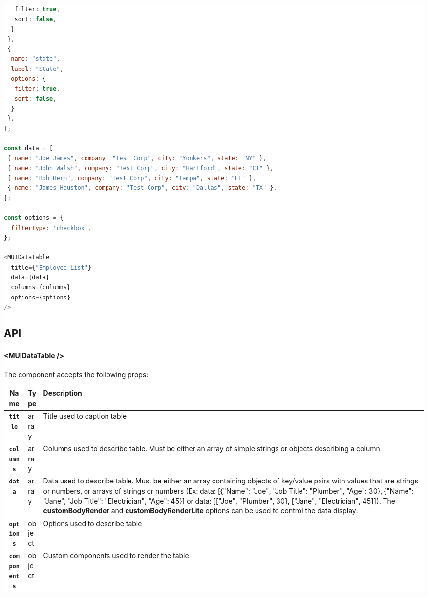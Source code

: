 ```js
   filter: true,
   sort: false,
  }
 },
 {
  name: "state",
  label: "State",
  options: {
   filter: true,
   sort: false,
  }
 },
];

const data = [
 { name: "Joe James", company: "Test Corp", city: "Yonkers", state: "NY" },
 { name: "John Walsh", company: "Test Corp", city: "Hartford", state: "CT" },
 { name: "Bob Herm", company: "Test Corp", city: "Tampa", state: "FL" },
 { name: "James Houston", company: "Test Corp", city: "Dallas", state: "TX" },
];

const options = {
  filterType: 'checkbox',
};

<MUIDataTable
  title={"Employee List"}
  data={data}
  columns={columns}
  options={options}
/>

```

## API


#### &lt;MUIDataTable />

The component accepts the following props:

|       Name       | Type   | Description                                                                                                                                                                                                                                                                                                                                                                                                                                                          |
| :--------------: | :----- | :------------------------------------------------------------------------------------------------------------------------------------------------------------------------------------------------------------------------------------------------------------------------------------------------------------------------------------------------------------------------------------------------------------------------------------------------------------------- |
|   **`title`**    | array  | Title used to caption table                                                                                                                                                                                                                                                                                                                                                                                                                                          |
|  **`columns`**   | array  | Columns used to describe table. Must be either an array of simple strings or objects describing a column                                                                                                                                                                                                                                                                                                                                                             |
|    **`data`**    | array  | Data used to describe table. Must be either an array containing objects of key/value pairs with values that are strings or numbers, or arrays of strings or numbers (Ex: data: [{"Name": "Joe", "Job Title": "Plumber", "Age": 30}, {"Name": "Jane", "Job Title": "Electrician", "Age": 45}] or data: [["Joe", "Plumber", 30], ["Jane", "Electrician", 45]]). The **customBodyRender** and **customBodyRenderLite** options can be used to control the data display. |
|  **`options`**   | object | Options used to describe table                                                                                                                                                                                                                                                                                                                                                                                                                                       |
| **`components`** | object | Custom components used to render the table                                                                                                                                                                                                                                                                                                                                                                                                                           |
